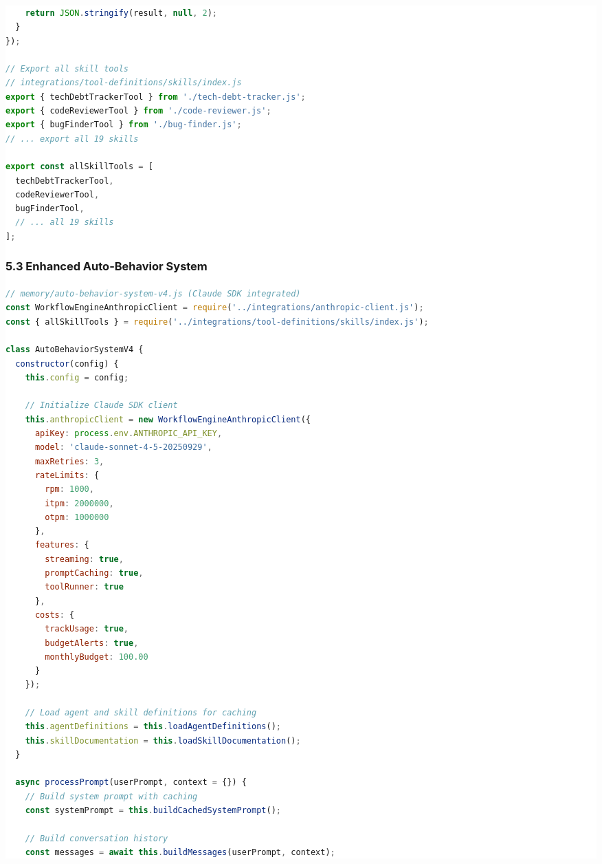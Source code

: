 ```javascript
    return JSON.stringify(result, null, 2);
  }
});

// Export all skill tools
// integrations/tool-definitions/skills/index.js
export { techDebtTrackerTool } from './tech-debt-tracker.js';
export { codeReviewerTool } from './code-reviewer.js';
export { bugFinderTool } from './bug-finder.js';
// ... export all 19 skills

export const allSkillTools = [
  techDebtTrackerTool,
  codeReviewerTool,
  bugFinderTool,
  // ... all 19 skills
];
```

### 5.3 Enhanced Auto-Behavior System

```javascript
// memory/auto-behavior-system-v4.js (Claude SDK integrated)
const WorkflowEngineAnthropicClient = require('../integrations/anthropic-client.js');
const { allSkillTools } = require('../integrations/tool-definitions/skills/index.js');

class AutoBehaviorSystemV4 {
  constructor(config) {
    this.config = config;

    // Initialize Claude SDK client
    this.anthropicClient = new WorkflowEngineAnthropicClient({
      apiKey: process.env.ANTHROPIC_API_KEY,
      model: 'claude-sonnet-4-5-20250929',
      maxRetries: 3,
      rateLimits: {
        rpm: 1000,
        itpm: 2000000,
        otpm: 1000000
      },
      features: {
        streaming: true,
        promptCaching: true,
        toolRunner: true
      },
      costs: {
        trackUsage: true,
        budgetAlerts: true,
        monthlyBudget: 100.00
      }
    });

    // Load agent and skill definitions for caching
    this.agentDefinitions = this.loadAgentDefinitions();
    this.skillDocumentation = this.loadSkillDocumentation();
  }

  async processPrompt(userPrompt, context = {}) {
    // Build system prompt with caching
    const systemPrompt = this.buildCachedSystemPrompt();

    // Build conversation history
    const messages = await this.buildMessages(userPrompt, context);
```